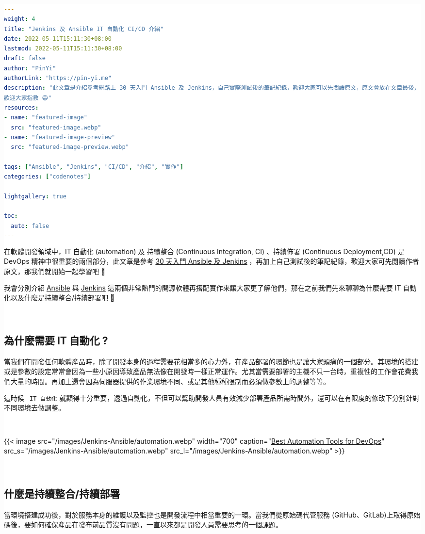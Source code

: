 ```yaml
---
weight: 4
title: "Jenkins 及 Ansible IT 自動化 CI/CD 介紹"
date: 2022-05-11T15:11:30+08:00
lastmod: 2022-05-11T15:11:30+08:00
draft: false
author: "PinYi"
authorLink: "https://pin-yi.me"
description: "此文章是介紹參考網路上 30 天入門 Ansible 及 Jenkins，自己實際測試後的筆記紀錄，歡迎大家可以先閱讀原文，原文會放在文章最後，歡迎大家指教 😁"
resources:
- name: "featured-image"
  src: "featured-image.webp"
- name: "featured-image-preview"
  src: "featured-image-preview.webp"

tags: ["Ansible", "Jenkins", "CI/CD", "介紹", "實作"]
categories: ["codenotes"]

lightgallery: true

toc:
  auto: false
---
```


在軟體開發領域中，IT 自動化 (automation) 及 持續整合 (Continuous Integration, CI) 、持續佈署 (Continuous Deployment,CD) 是 DevOps 精神中很重要的兩個部分，此文章是參考 [30 天入門 Ansible 及 Jenkins](https://ithelp.ithome.com.tw/users/20103346/ironman/1473) ，再加上自己測試後的筆記紀錄，歡迎大家可先閱讀作者原文，那我們就開始一起學習吧 👊

我會分別介紹 [Ansible](https://www.ansible.com/) 與 [Jenkins](https://www.jenkins.io/) 這兩個非常熱門的開源軟體再搭配實作來讓大家更了解他們，那在之前我們先來聊聊為什麼需要 IT 自動化以及什麼是持續整合/持續部署吧 🤠

<br>

## 為什麼需要 IT 自動化 ?

當我們在開發任何軟體產品時，除了開發本身的過程需要花相當多的心力外，在產品部署的環節也是讓大家頭痛的一個部分。其環境的搭建或是參數的設定常常會因為一些小原因導致產品無法像在開發時一樣正常運作。尤其當需要部署的主機不只一台時，重複性的工作會花費我們大量的時間。再加上還會因為伺服器提供的作業環境不同、或是其他種種限制而必須做參數上的調整等等。

這時候 ` IT 自動化` 就顯得十分重要，透過自動化，不但可以幫助開發人員有效減少部署產品所需時間外，還可以在有限度的修改下分別針對不同環境去做調整。

<br>

{{< image src="/images/Jenkins-Ansible/automation.webp"  width="700" caption="[Best Automation Tools for DevOps](https://www.xenonstack.com/blog/best-automation-tools-for-devops)" src_s="/images/Jenkins-Ansible/automation.webp" src_l="/images/Jenkins-Ansible/automation.webp" >}}

<br>

## 什麼是持續整合/持續部署

當環境搭建成功後，對於服務本身的維護以及監控也是開發流程中相當重要的一環。當我們從原始碼代管服務 (GitHub、GitLab)上取得原始碼後，要如何確保產品在發布前品質沒有問題，一直以來都是開發人員需要思考的一個課題。
